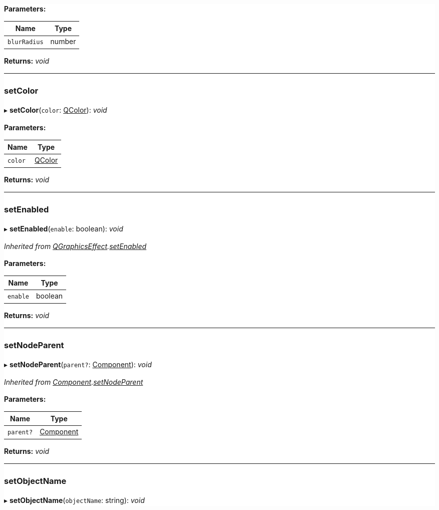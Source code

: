 **Parameters:**

Name | Type |
------ | ------ |
`blurRadius` | number |

**Returns:** *void*

___

###  setColor

▸ **setColor**(`color`: [QColor](qcolor.md)): *void*

**Parameters:**

Name | Type |
------ | ------ |
`color` | [QColor](qcolor.md) |

**Returns:** *void*

___

###  setEnabled

▸ **setEnabled**(`enable`: boolean): *void*

*Inherited from [QGraphicsEffect](qgraphicseffect.md).[setEnabled](qgraphicseffect.md#setenabled)*

**Parameters:**

Name | Type |
------ | ------ |
`enable` | boolean |

**Returns:** *void*

___

###  setNodeParent

▸ **setNodeParent**(`parent?`: [Component](component.md)): *void*

*Inherited from [Component](component.md).[setNodeParent](component.md#setnodeparent)*

**Parameters:**

Name | Type |
------ | ------ |
`parent?` | [Component](component.md) |

**Returns:** *void*

___

###  setObjectName

▸ **setObjectName**(`objectName`: string): *void*

